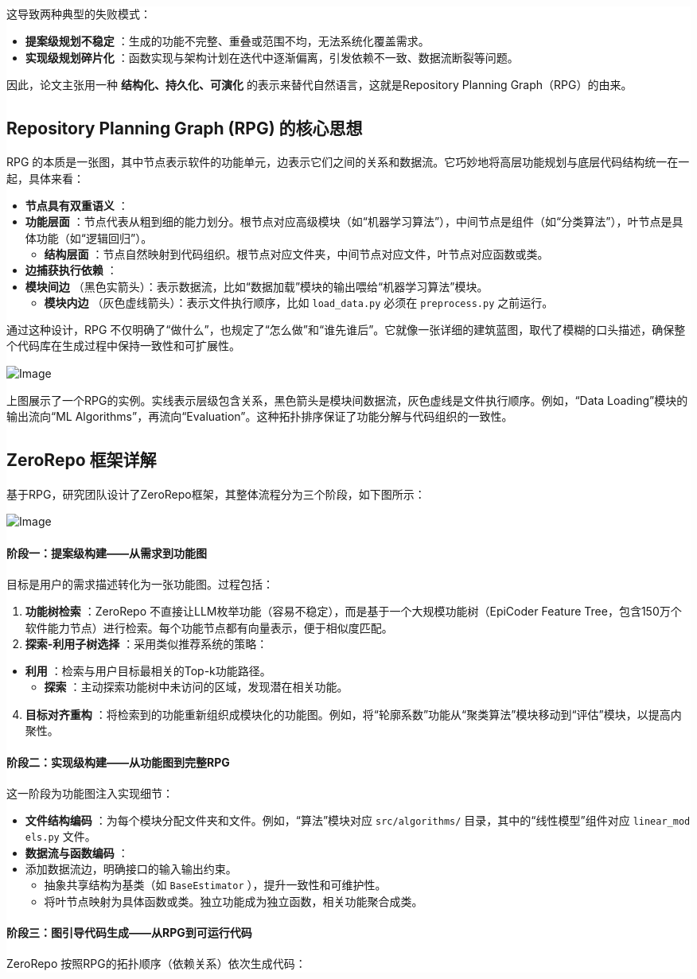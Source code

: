 这导致两种典型的失败模式：

- **提案级规划不稳定** ：生成的功能不完整、重叠或范围不均，无法系统化覆盖需求。
- **实现级规划碎片化** ：函数实现与架构计划在迭代中逐渐偏离，引发依赖不一致、数据流断裂等问题。

因此，论文主张用一种 **结构化、持久化、可演化** 的表示来替代自然语言，这就是Repository Planning Graph（RPG）的由来。

## Repository Planning Graph (RPG) 的核心思想

RPG 的本质是一张图，其中节点表示软件的功能单元，边表示它们之间的关系和数据流。它巧妙地将高层功能规划与底层代码结构统一在一起，具体来看：

- **节点具有双重语义** ：
- **功能层面** ：节点代表从粗到细的能力划分。根节点对应高级模块（如“机器学习算法”），中间节点是组件（如“分类算法”），叶节点是具体功能（如“逻辑回归”）。
	- **结构层面** ：节点自然映射到代码组织。根节点对应文件夹，中间节点对应文件，叶节点对应函数或类。
- **边捕获执行依赖** ：
- **模块间边** （黑色实箭头）：表示数据流，比如“数据加载”模块的输出喂给“机器学习算法”模块。
	- **模块内边** （灰色虚线箭头）：表示文件执行顺序，比如 `load_data.py` 必须在 `preprocess.py` 之前运行。

通过这种设计，RPG 不仅明确了“做什么”，也规定了“怎么做”和“谁先谁后”。它就像一张详细的建筑蓝图，取代了模糊的口头描述，确保整个代码库在生成过程中保持一致性和可扩展性。

![Image](https://mmbiz.qpic.cn/mmbiz_png/gKaxjIx6baj55oanejHVlb0DXxFRe1RnJ331e7b1Kkhs8D1zMD4LShacfjQH6kjj4Leej8IzeDbeGpyajptOYQ/640?wx_fmt=png&from=appmsg&tp=webp&wxfrom=5&wx_lazy=1#imgIndex=1)

上图展示了一个RPG的实例。实线表示层级包含关系，黑色箭头是模块间数据流，灰色虚线是文件执行顺序。例如，“Data Loading”模块的输出流向“ML Algorithms”，再流向“Evaluation”。这种拓扑排序保证了功能分解与代码组织的一致性。

## ZeroRepo 框架详解

基于RPG，研究团队设计了ZeroRepo框架，其整体流程分为三个阶段，如下图所示：

![Image](https://mmbiz.qpic.cn/mmbiz_png/gKaxjIx6baj55oanejHVlb0DXxFRe1RnHpaMD2xFyYvM80FvIZ8s0wiaX7MtpCibYqhWhXw1p7VduKKnB8eBrXGQ/640?wx_fmt=png&from=appmsg&tp=webp&wxfrom=5&wx_lazy=1#imgIndex=2)

#### 阶段一：提案级构建——从需求到功能图

目标是用户的需求描述转化为一张功能图。过程包括：

1. **功能树检索** ：ZeroRepo 不直接让LLM枚举功能（容易不稳定），而是基于一个大规模功能树（EpiCoder Feature Tree，包含150万个软件能力节点）进行检索。每个功能节点都有向量表示，便于相似度匹配。
2. **探索-利用子树选择** ：采用类似推荐系统的策略：
- **利用** ：检索与用户目标最相关的Top-k功能路径。
	- **探索** ：主动探索功能树中未访问的区域，发现潜在相关功能。
4. **目标对齐重构** ：将检索到的功能重新组织成模块化的功能图。例如，将“轮廓系数”功能从“聚类算法”模块移动到“评估”模块，以提高内聚性。

#### 阶段二：实现级构建——从功能图到完整RPG

这一阶段为功能图注入实现细节：

- **文件结构编码** ：为每个模块分配文件夹和文件。例如，“算法”模块对应 `src/algorithms/` 目录，其中的“线性模型”组件对应 `linear_models.py` 文件。
- **数据流与函数编码** ：
- 添加数据流边，明确接口的输入输出约束。
	- 抽象共享结构为基类（如 `BaseEstimator` ），提升一致性和可维护性。
	- 将叶节点映射为具体函数或类。独立功能成为独立函数，相关功能聚合成类。

#### 阶段三：图引导代码生成——从RPG到可运行代码

ZeroRepo 按照RPG的拓扑顺序（依赖关系）依次生成代码：
